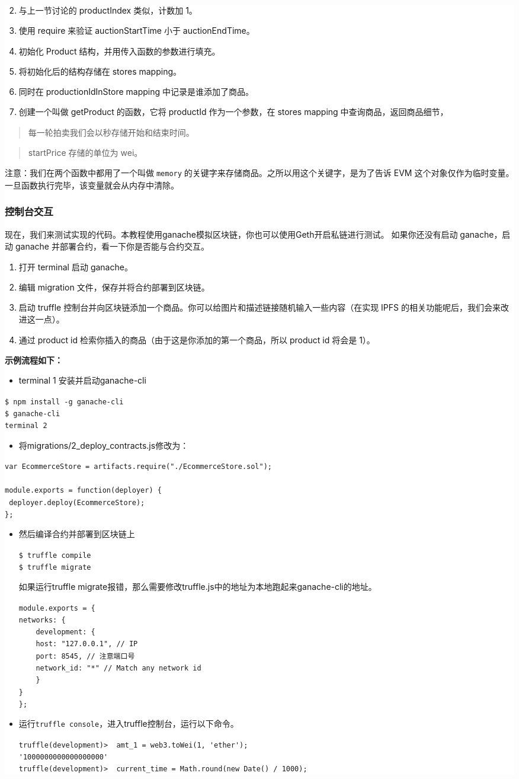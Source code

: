 2. 与上一节讨论的 productIndex 类似，计数加 1。

3. 使用 require 来验证 auctionStartTime 小于 auctionEndTime。

4. 初始化 Product 结构，并用传入函数的参数进行填充。

5. 将初始化后的结构存储在 stores mapping。

6. 同时在 productionIdInStore mapping 中记录是谁添加了商品。

7. 创建一个叫做 getProduct 的函数，它将 productId 作为一个参数，在 stores mapping 中查询商品，返回商品细节，

> 每一轮拍卖我们会以秒存储开始和结束时间。

> startPrice 存储的单位为 wei。

注意：我们在两个函数中都用了一个叫做 `memory` 的关键字来存储商品。之所以用这个关键字，是为了告诉 EVM 这个对象仅作为临时变量。一旦函数执行完毕，该变量就会从内存中清除。

### 控制台交互
现在，我们来测试实现的代码。本教程使用ganache模拟区块链，你也可以使用Geth开启私链进行测试。
如果你还没有启动 ganache，启动 ganache 并部署合约，看一下你是否能与合约交互。

1. 打开 terminal 启动 ganache。

2. 编辑 migration 文件，保存并将合约部署到区块链。

3. 启动 truffle 控制台并向区块链添加一个商品。你可以给图片和描述链接随机输入一些内容（在实现 IPFS 的相关功能呢后，我们会来改进这一点）。

4. 通过 product id 检索你插入的商品（由于这是你添加的第一个商品，所以 product id 将会是 1）。

**示例流程如下：**

- terminal 1 安装并启动ganache-cli
```
$ npm install -g ganache-cli
$ ganache-cli
terminal 2
```
- 将migrations/2_deploy_contracts.js修改为：
```
var EcommerceStore = artifacts.require("./EcommerceStore.sol");

module.exports = function(deployer) {
 deployer.deploy(EcommerceStore);
};
```
- 然后编译合约并部署到区块链上
    ```
    $ truffle compile
    $ truffle migrate
    ```
    如果运行truffle migrate报错，那么需要修改truffle.js中的地址为本地跑起来ganache-cli的地址。

    ```
    module.exports = {
    networks: {
        development: {
        host: "127.0.0.1", // IP
        port: 8545, // 注意端口号
        network_id: "*" // Match any network id
        }
    }
    };
    ```
- 运行`truffle console`，进入truffle控制台，运行以下命令。
    ```
    truffle(development)>  amt_1 = web3.toWei(1, 'ether');
    '1000000000000000000'
    truffle(development)>  current_time = Math.round(new Date() / 1000);
